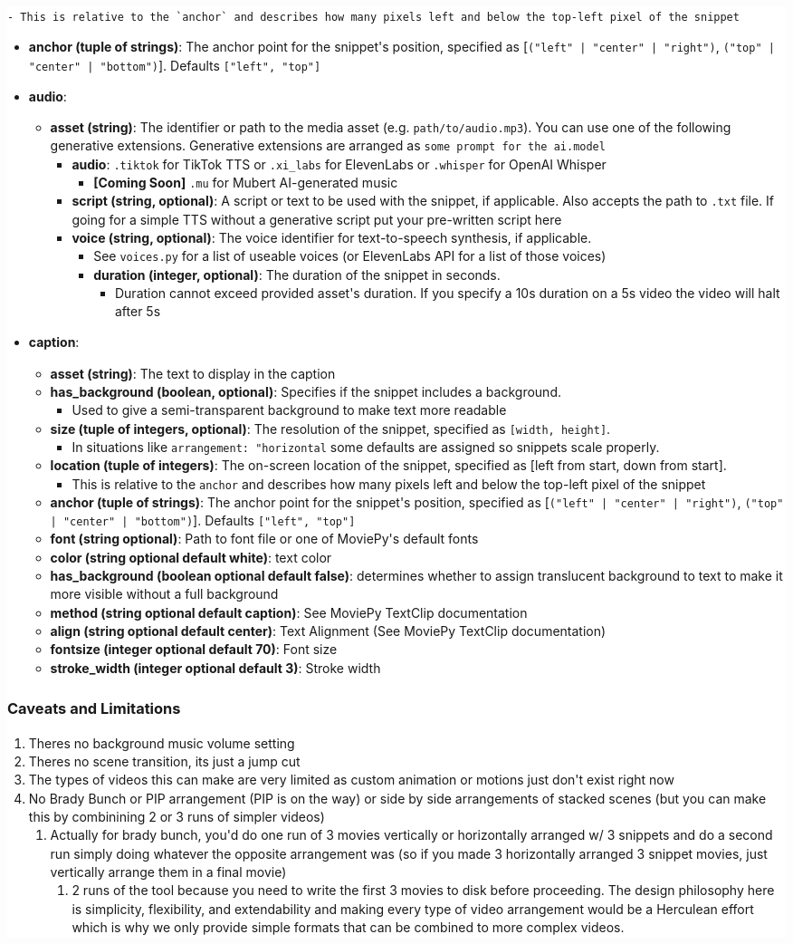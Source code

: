     - This is relative to the `anchor` and describes how many pixels left and below the top-left pixel of the snippet
  - **anchor (tuple of strings)**: The anchor point for the snippet's position, specified as [`("left" | "center" | "right")`, `("top" | "center" | "bottom")`]. Defaults `["left", "top"]`

- **audio**:
  - **asset (string)**: The identifier or path to the media asset (e.g. `path/to/audio.mp3`). You can use one of the following generative extensions. Generative extensions are arranged as `some prompt for the ai.model`
    - **audio**: `.tiktok` for TikTok TTS or `.xi_labs` for ElevenLabs or `.whisper` for OpenAI Whisper
      - **[Coming Soon]** `.mu` for Mubert AI-generated music
    - **script (string, optional)**: A script or text to be used with the snippet, if applicable. Also accepts the path to `.txt` file. If going for a simple TTS without a generative script put your pre-written script here
    - **voice (string, optional)**: The voice identifier for text-to-speech synthesis, if applicable.
      - See `voices.py` for a list of useable voices (or ElevenLabs API for a list of those voices)
      - **duration (integer, optional)**: The duration of the snippet in seconds.
        - Duration cannot exceed provided asset's duration. If you specify a 10s duration on a 5s video the video will halt after 5s
- **caption**:
  - **asset (string)**: The text to display in the caption
  - **has_background (boolean, optional)**: Specifies if the snippet includes a background.
    - Used to give a semi-transparent background to make text more readable
  -  **size (tuple of integers, optional)**: The resolution of the snippet, specified as `[width, height]`.
     - In situations like `arrangement: "horizontal` some defaults are assigned so snippets scale properly.
  - **location (tuple of integers)**: The on-screen location of the snippet, specified as [left from start, down from start].
    - This is relative to the `anchor` and describes how many pixels left and below the top-left pixel of the snippet
  - **anchor (tuple of strings)**: The anchor point for the snippet's position, specified as [`("left" | "center" | "right")`, `("top" | "center" | "bottom")`]. Defaults `["left", "top"]`
  - **font (string optional)**: Path to font file or one of MoviePy's default fonts
  - **color (string optional default white)**: text color
  - **has_background (boolean optional default false)**: determines whether to assign translucent background to text to make it more visible without a full background
  - **method (string optional default caption)**: See MoviePy TextClip documentation
  - **align (string optional default center)**: Text Alignment (See MoviePy TextClip documentation)
  - **fontsize (integer optional default 70)**: Font size
  - **stroke_width (integer optional default 3)**: Stroke width

### Caveats and Limitations
1. Theres no background music volume setting
2. Theres no scene transition, its just a jump cut
3. The types of videos this can make are very limited as custom animation or motions just don't exist right now
4. No Brady Bunch or PIP arrangement (PIP is on the way) or side by side arrangements of stacked scenes (but you can make this by combinining 2 or 3 runs of simpler videos)
   1. Actually for brady bunch, you'd do one run of 3 movies vertically or horizontally arranged w/ 3 snippets and do a second run simply doing whatever the opposite arrangement was (so if you made 3 horizontally arranged 3 snippet movies, just vertically arrange them in a final movie)
      1. 2 runs of the tool because you need to write the first 3 movies to disk before proceeding. The design philosophy here is simplicity, flexibility, and extendability and making every type of video arrangement would be a Herculean effort which is why we only provide simple formats that can be combined to more complex videos.
